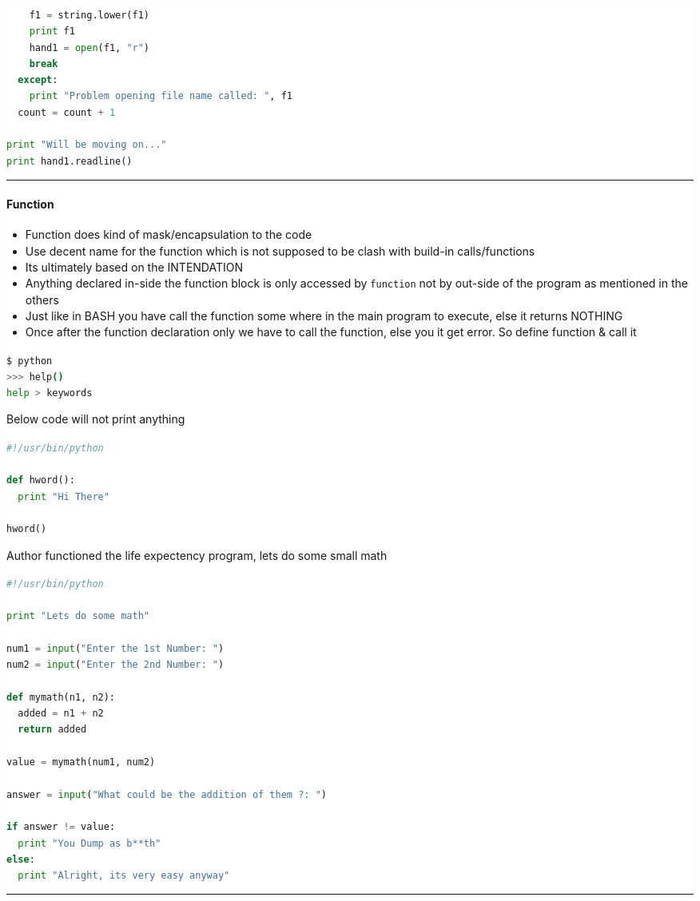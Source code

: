 ```python
    f1 = string.lower(f1)
    print f1
    hand1 = open(f1, "r")
    break
  except:
    print "Problem opening file name called: ", f1
  count = count + 1

print "Will be moving on..."
print hand1.readline()
```
---

#### Function
- Function does kind of mask/encapsulation to the code
- Use decent name for the function which is not supposed to be clash with build-in calls/functions
- Its ultimately based on the INTENDATION
- Anything declared in-side the function block is only accessed by `function` not by out-side of the program as mentioned in the others
- Just like in BASH you have call the function some where in the main program to execute, else it returns NOTHING
- Once after the function declaration only we have to call the function, else you it get error. So define function & call it

```bash
$ python
>>> help()
help > keywords
```

Below code will not print anything

```python
#!/usr/bin/python

def hword():
  print "Hi There"

hword()
```

Author functioned the life expectency program, lets do some small math

```python
#!/usr/bin/python

print "Lets do some math"

num1 = input("Enter the 1st Number: ")
num2 = input("Enter the 2nd Number: ")

def mymath(n1, n2):
  added = n1 + n2
  return added

value = mymath(num1, num2)

answer = input("What could be the addition of them ?: ")

if answer != value:
  print "You Dump as b**th"
else:
  print "Alright, its very easy anyway"
```
---
